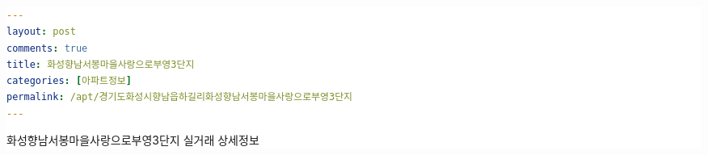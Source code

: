 ```yaml
---
layout: post
comments: true
title: 화성향남서봉마을사랑으로부영3단지
categories: [아파트정보]
permalink: /apt/경기도화성시향남읍하길리화성향남서봉마을사랑으로부영3단지
---
```


화성향남서봉마을사랑으로부영3단지 실거래 상세정보

<script type="text/javascript">
  google.charts.load('current', {'packages':['line', 'corechart']});
  google.charts.setOnLoadCallback(drawChart);

  function drawChart() {
    var data = new google.visualization.DataTable();
    data.addColumn('date', '거래일');
    data.addColumn('number', "매매");
    data.addColumn('number', "전세");
    data.addColumn('number', "전매");
